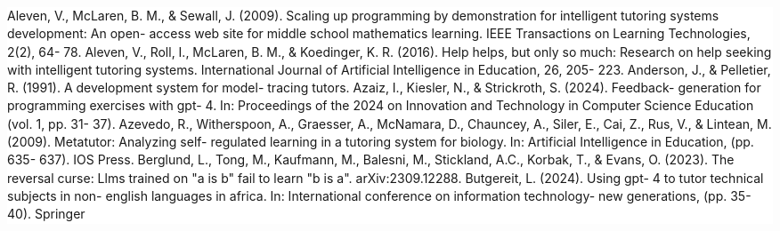 Aleven, V., McLaren, B. M., & Sewall, J. (2009). Scaling up programming by demonstration for intelligent tutoring systems development: An open- access web site for middle school mathematics learning. IEEE Transactions on Learning Technologies, 2(2), 64- 78. Aleven, V., Roll, I., McLaren, B. M., & Koedinger, K. R. (2016). Help helps, but only so much: Research on help seeking with intelligent tutoring systems. International Journal of Artificial Intelligence in Education, 26, 205- 223. Anderson, J., & Pelletier, R. (1991). A development system for model- tracing tutors. Azaiz, I., Kiesler, N., & Strickroth, S. (2024). Feedback- generation for programming exercises with gpt- 4. In: Proceedings of the 2024 on Innovation and Technology in Computer Science Education (vol. 1, pp. 31- 37). Azevedo, R., Witherspoon, A., Graesser, A., McNamara, D., Chauncey, A., Siler, E., Cai, Z., Rus, V., & Lintean, M. (2009). Metatutor: Analyzing self- regulated learning in a tutoring system for biology. In: Artificial Intelligence in Education, (pp. 635- 637). IOS Press. Berglund, L., Tong, M., Kaufmann, M., Balesni, M., Stickland, A.C., Korbak, T., & Evans, O. (2023). The reversal curse: Llms trained on "a is b" fail to learn "b is a". arXiv:2309.12288. Butgereit, L. (2024). Using gpt- 4 to tutor technical subjects in non- english languages in africa. In: International conference on information technology- new generations, (pp. 35- 40). Springer
